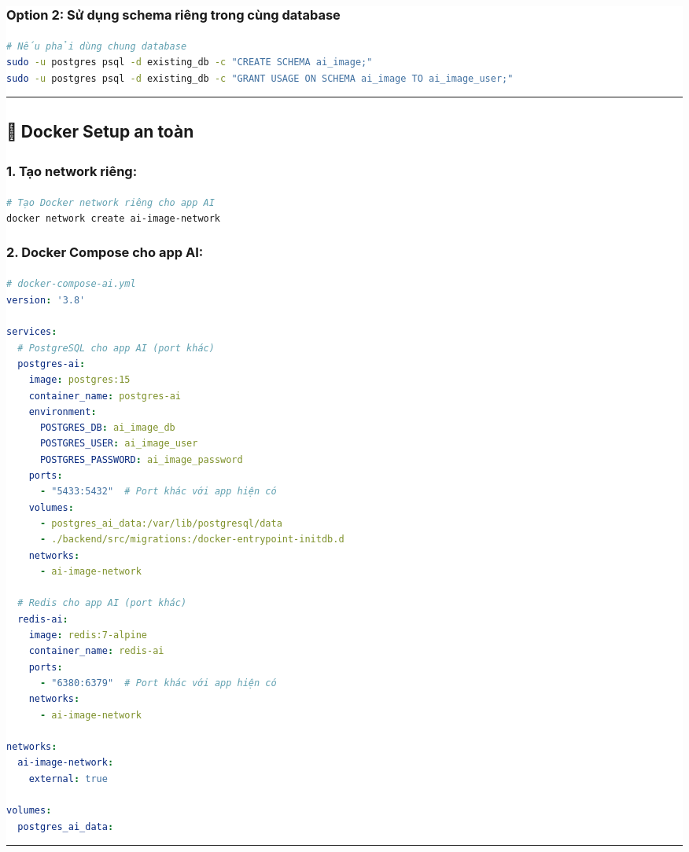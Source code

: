 ### **Option 2: Sử dụng schema riêng trong cùng database**
```bash
# Nếu phải dùng chung database
sudo -u postgres psql -d existing_db -c "CREATE SCHEMA ai_image;"
sudo -u postgres psql -d existing_db -c "GRANT USAGE ON SCHEMA ai_image TO ai_image_user;"
```

---

## 🐳 **Docker Setup an toàn**

### **1. Tạo network riêng:**
```bash
# Tạo Docker network riêng cho app AI
docker network create ai-image-network
```

### **2. Docker Compose cho app AI:**
```yaml
# docker-compose-ai.yml
version: '3.8'

services:
  # PostgreSQL cho app AI (port khác)
  postgres-ai:
    image: postgres:15
    container_name: postgres-ai
    environment:
      POSTGRES_DB: ai_image_db
      POSTGRES_USER: ai_image_user
      POSTGRES_PASSWORD: ai_image_password
    ports:
      - "5433:5432"  # Port khác với app hiện có
    volumes:
      - postgres_ai_data:/var/lib/postgresql/data
      - ./backend/src/migrations:/docker-entrypoint-initdb.d
    networks:
      - ai-image-network

  # Redis cho app AI (port khác)
  redis-ai:
    image: redis:7-alpine
    container_name: redis-ai
    ports:
      - "6380:6379"  # Port khác với app hiện có
    networks:
      - ai-image-network

networks:
  ai-image-network:
    external: true

volumes:
  postgres_ai_data:
```

---
